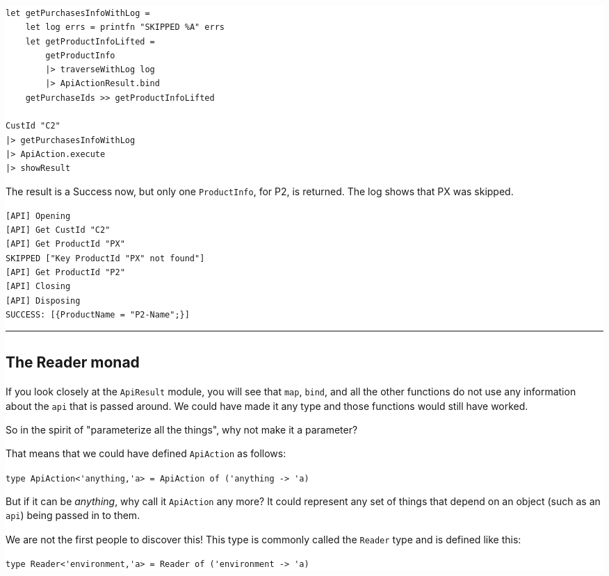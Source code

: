 ```
let getPurchasesInfoWithLog =
    let log errs = printfn "SKIPPED %A" errs 
    let getProductInfoLifted =
        getProductInfo 
        |> traverseWithLog log 
        |> ApiActionResult.bind 
    getPurchaseIds >> getProductInfoLifted

CustId "C2"
|> getPurchasesInfoWithLog
|> ApiAction.execute
|> showResult
```

The result is a Success now, but only one `ProductInfo`, for P2, is returned. The log shows that PX was skipped.

```
[API] Opening
[API] Get CustId "C2"
[API] Get ProductId "PX"
SKIPPED ["Key ProductId "PX" not found"]
[API] Get ProductId "P2"
[API] Closing
[API] Disposing
SUCCESS: [{ProductName = "P2-Name";}]
```

<a id="readermonad"></a>
<hr>
  
## The Reader monad

If you look closely at the `ApiResult` module, you will see that `map`, `bind`, and all the other functions do not use any information about the `api`
that is passed around.  We could have made it any type and those functions would still have worked.

So in the spirit of "parameterize all the things", why not make it a parameter?

That means that we could have defined `ApiAction` as follows:

```
type ApiAction<'anything,'a> = ApiAction of ('anything -> 'a)
```

But if it can be *anything*, why call it `ApiAction` any more? It could represent any set of things that depend on an object
(such as an `api`) being passed in to them.

We are not the first people to discover this! This type is commonly called the `Reader` type and is defined like this:  

```
type Reader<'environment,'a> = Reader of ('environment -> 'a)
```
